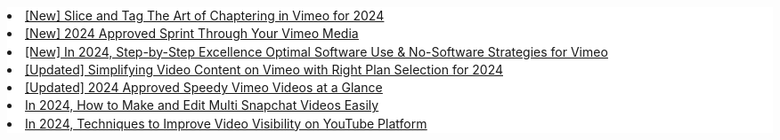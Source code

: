 <li><a href="https://vimeo-videos.techidaily.com/new-slice-and-tag-the-art-of-chaptering-in-vimeo-for-2024/"><u>[New] Slice and Tag  The Art of Chaptering in Vimeo for 2024</u></a></li>
<li><a href="https://vimeo-videos.techidaily.com/new-2024-approved-sprint-through-your-vimeo-media/"><u>[New] 2024 Approved  Sprint Through Your Vimeo Media</u></a></li>
<li><a href="https://vimeo-videos.techidaily.com/new-in-2024-step-by-step-excellence-optimal-software-use-and-no-software-strategies-for-vimeo/"><u>[New] In 2024, Step-by-Step Excellence  Optimal Software Use & No-Software Strategies for Vimeo</u></a></li>
<li><a href="https://vimeo-videos.techidaily.com/updated-simplifying-video-content-on-vimeo-with-right-plan-selection-for-2024/"><u>[Updated] Simplifying Video Content on Vimeo with Right Plan Selection for 2024</u></a></li>
<li><a href="https://vimeo-videos.techidaily.com/updated-2024-approved-speedy-vimeo-videos-at-a-glance/"><u>[Updated] 2024 Approved  Speedy Vimeo Videos at a Glance</u></a></li>
<li><a href="https://snapchat-videos.techidaily.com/in-2024-how-to-make-and-edit-multi-snapchat-videos-easily/"><u>In 2024, How to Make and Edit Multi Snapchat Videos Easily</u></a></li>
<li><a href="https://youtube-stream.techidaily.com/in-2024-techniques-to-improve-video-visibility-on-youtube-platform/"><u>In 2024, Techniques to Improve Video Visibility on YouTube Platform</u></a></li>
</ul></div>
